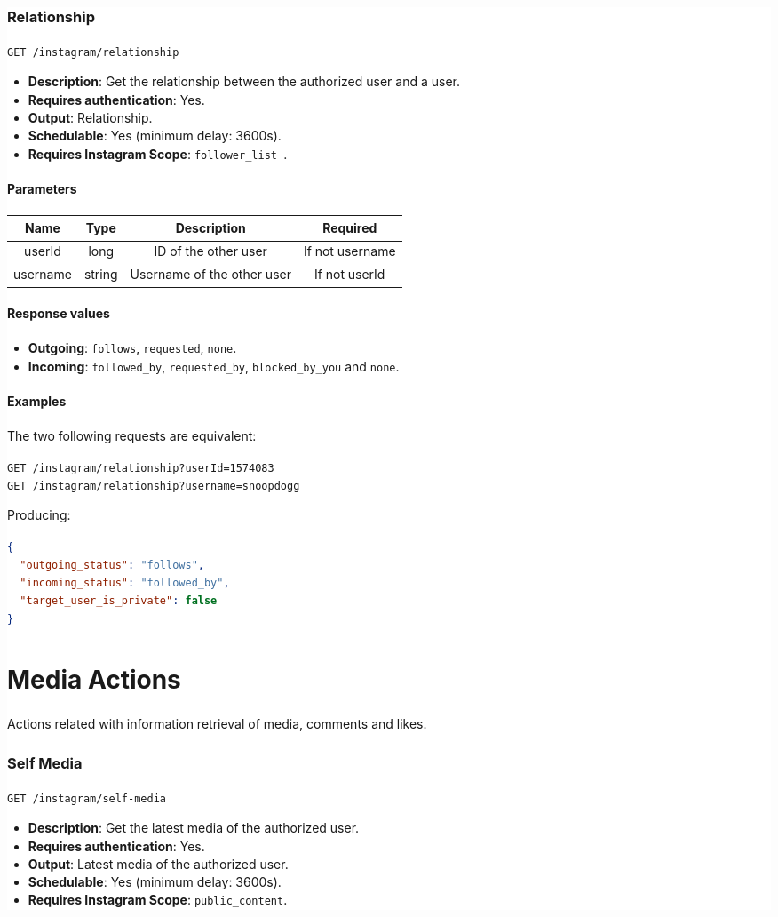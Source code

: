 ### Relationship

```
GET /instagram/relationship
```
- **Description**: Get the relationship between the authorized user and a user. 
- **Requires authentication**: Yes.
- **Output**: Relationship.
- **Schedulable**: Yes (minimum delay: 3600s).
- **Requires Instagram Scope**: `follower_list `.

#### Parameters
Name     | Type   | Description                               | Required
:-------:|:------:|:-----------------------------------------:|:---------:
userId   | long   | ID of the other user                      | If not username
username | string | Username of the other user                | If not userId

#### Response values

- **Outgoing**: `follows`, `requested`, `none`.
- **Incoming**: `followed_by`, `requested_by`, `blocked_by_you` and `none`. 

#### Examples

The two following requests are equivalent:

```
GET /instagram/relationship?userId=1574083
GET /instagram/relationship?username=snoopdogg
```

Producing: 

```json
{ 
  "outgoing_status": "follows",
  "incoming_status": "followed_by",
  "target_user_is_private": false
}
```

# Media Actions

Actions related with information retrieval of media, comments and likes.

### Self Media

```
GET /instagram/self-media
```
- **Description**: Get the latest media of the authorized user. 
- **Requires authentication**: Yes.
- **Output**: Latest media of the authorized user.
- **Schedulable**: Yes (minimum delay: 3600s).
- **Requires Instagram Scope**: `public_content`.
